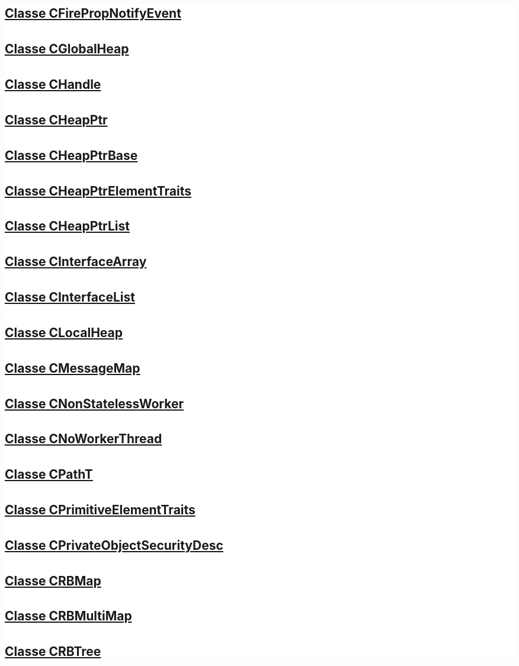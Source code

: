 ## <a name="cfirepropnotifyevent-classcfirepropnotifyevent-classmd"></a>[Classe CFirePropNotifyEvent](cfirepropnotifyevent-class.md)
## <a name="cglobalheap-classcglobalheap-classmd"></a>[Classe CGlobalHeap](cglobalheap-class.md)
## <a name="chandle-classchandle-classmd"></a>[Classe CHandle](chandle-class.md)
## <a name="cheapptr-classcheapptr-classmd"></a>[Classe CHeapPtr](cheapptr-class.md)
## <a name="cheapptrbase-classcheapptrbase-classmd"></a>[Classe CHeapPtrBase](cheapptrbase-class.md)
## <a name="cheapptrelementtraits-classcheapptrelementtraits-classmd"></a>[Classe CHeapPtrElementTraits](cheapptrelementtraits-class.md)
## <a name="cheapptrlist-classcheapptrlist-classmd"></a>[Classe CHeapPtrList](cheapptrlist-class.md)
## <a name="cinterfacearray-classcinterfacearray-classmd"></a>[Classe CInterfaceArray](cinterfacearray-class.md)
## <a name="cinterfacelist-classcinterfacelist-classmd"></a>[Classe CInterfaceList](cinterfacelist-class.md)
## <a name="clocalheap-classclocalheap-classmd"></a>[Classe CLocalHeap](clocalheap-class.md)
## <a name="cmessagemap-classcmessagemap-classmd"></a>[Classe CMessageMap](cmessagemap-class.md)
## <a name="cnonstatelessworker-classcnonstatelessworker-classmd"></a>[Classe CNonStatelessWorker](cnonstatelessworker-class.md)
## <a name="cnoworkerthread-classcnoworkerthread-classmd"></a>[Classe CNoWorkerThread](cnoworkerthread-class.md)
## <a name="cpatht-classcpatht-classmd"></a>[Classe CPathT](cpatht-class.md)
## <a name="cprimitiveelementtraits-classcprimitiveelementtraits-classmd"></a>[Classe CPrimitiveElementTraits](cprimitiveelementtraits-class.md)
## <a name="cprivateobjectsecuritydesc-classcprivateobjectsecuritydesc-classmd"></a>[Classe CPrivateObjectSecurityDesc](cprivateobjectsecuritydesc-class.md)
## <a name="crbmap-classcrbmap-classmd"></a>[Classe CRBMap](crbmap-class.md)
## <a name="crbmultimap-classcrbmultimap-classmd"></a>[Classe CRBMultiMap](crbmultimap-class.md)
## <a name="crbtree-classcrbtree-classmd"></a>[Classe CRBTree](crbtree-class.md)
